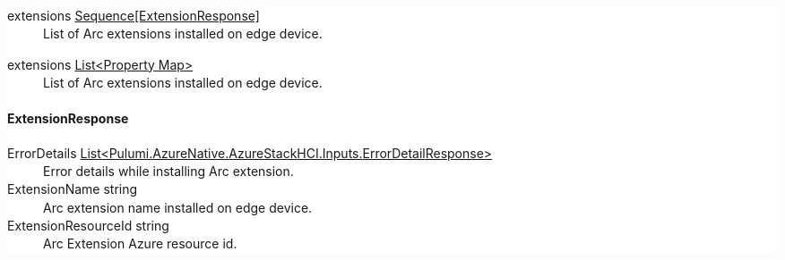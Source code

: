 <div>
<pulumi-choosable type="language" values="python">
<dl class="resources-properties"><dt class="property-required"
            title="Required">
        <span id="extensions_python">
<a data-swiftype-name="resource-property" data-swiftype-type="text" href="#extensions_python" style="color: inherit; text-decoration: inherit;">extensions</a>
</span>
        <span class="property-indicator"></span>
        <span class="property-type"><a href="#extensionresponse">Sequence[Extension<wbr>Response]</a></span>
    </dt>
    <dd>List of Arc extensions installed on edge device.</dd></dl>
</pulumi-choosable>
</div>

<div>
<pulumi-choosable type="language" values="yaml">
<dl class="resources-properties"><dt class="property-required"
            title="Required">
        <span id="extensions_yaml">
<a data-swiftype-name="resource-property" data-swiftype-type="text" href="#extensions_yaml" style="color: inherit; text-decoration: inherit;">extensions</a>
</span>
        <span class="property-indicator"></span>
        <span class="property-type"><a href="#extensionresponse">List&lt;Property Map&gt;</a></span>
    </dt>
    <dd>List of Arc extensions installed on edge device.</dd></dl>
</pulumi-choosable>
</div>

<h4 id="extensionresponse">Extension<wbr>Response</h4>



<div>
<pulumi-choosable type="language" values="csharp">
<dl class="resources-properties"><dt class="property-required"
            title="Required">
        <span id="errordetails_csharp">
<a data-swiftype-name="resource-property" data-swiftype-type="text" href="#errordetails_csharp" style="color: inherit; text-decoration: inherit;">Error<wbr>Details</a>
</span>
        <span class="property-indicator"></span>
        <span class="property-type"><a href="#errordetailresponse">List&lt;Pulumi.<wbr>Azure<wbr>Native.<wbr>Azure<wbr>Stack<wbr>HCI.<wbr>Inputs.<wbr>Error<wbr>Detail<wbr>Response&gt;</a></span>
    </dt>
    <dd>Error details while installing Arc extension.</dd><dt class="property-required"
            title="Required">
        <span id="extensionname_csharp">
<a data-swiftype-name="resource-property" data-swiftype-type="text" href="#extensionname_csharp" style="color: inherit; text-decoration: inherit;">Extension<wbr>Name</a>
</span>
        <span class="property-indicator"></span>
        <span class="property-type">string</span>
    </dt>
    <dd>Arc extension name installed on edge device.</dd><dt class="property-required"
            title="Required">
        <span id="extensionresourceid_csharp">
<a data-swiftype-name="resource-property" data-swiftype-type="text" href="#extensionresourceid_csharp" style="color: inherit; text-decoration: inherit;">Extension<wbr>Resource<wbr>Id</a>
</span>
        <span class="property-indicator"></span>
        <span class="property-type">string</span>
    </dt>
    <dd>Arc Extension Azure resource id.</dd><dt class="property-required"